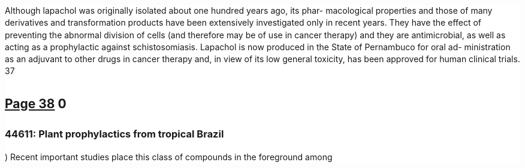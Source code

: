 Although lapachol was originally isolated 
about one hundred years ago, its phar- 
macological properties and those of many 
derivatives and transformation products 
have been extensively investigated only in 
recent years. They have the effect of 
preventing the abnormal division of cells 
(and therefore may be of use in cancer 
therapy) and they are antimicrobial, as well 
as acting as a prophylactic against 
schistosomiasis. Lapachol is now produced 
in the State of Pernambuco for oral ad- 
ministration as an adjuvant to other drugs 
in cancer therapy and, in view of its low 
general toxicity, has been approved for 
human clinical trials. 
37

## [Page 38](074776engo.pdf#page=38) 0

### 44611: Plant prophylactics from tropical Brazil

) Recent important studies place this class 
of compounds in the foreground among 
